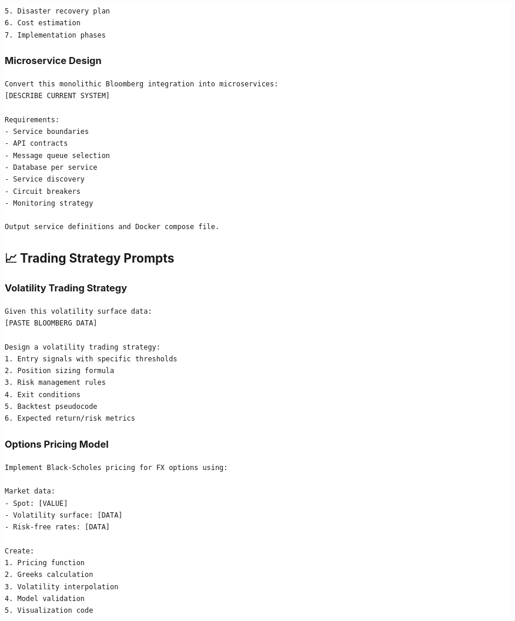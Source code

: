 ```
5. Disaster recovery plan
6. Cost estimation
7. Implementation phases
```

### Microservice Design
```
Convert this monolithic Bloomberg integration into microservices:
[DESCRIBE CURRENT SYSTEM]

Requirements:
- Service boundaries
- API contracts
- Message queue selection
- Database per service
- Service discovery
- Circuit breakers
- Monitoring strategy

Output service definitions and Docker compose file.
```

## 📈 Trading Strategy Prompts

### Volatility Trading Strategy
```
Given this volatility surface data:
[PASTE BLOOMBERG DATA]

Design a volatility trading strategy:
1. Entry signals with specific thresholds
2. Position sizing formula
3. Risk management rules
4. Exit conditions
5. Backtest pseudocode
6. Expected return/risk metrics
```

### Options Pricing Model
```
Implement Black-Scholes pricing for FX options using:

Market data:
- Spot: [VALUE]
- Volatility surface: [DATA]
- Risk-free rates: [DATA]

Create:
1. Pricing function
2. Greeks calculation
3. Volatility interpolation
4. Model validation
5. Visualization code
```
